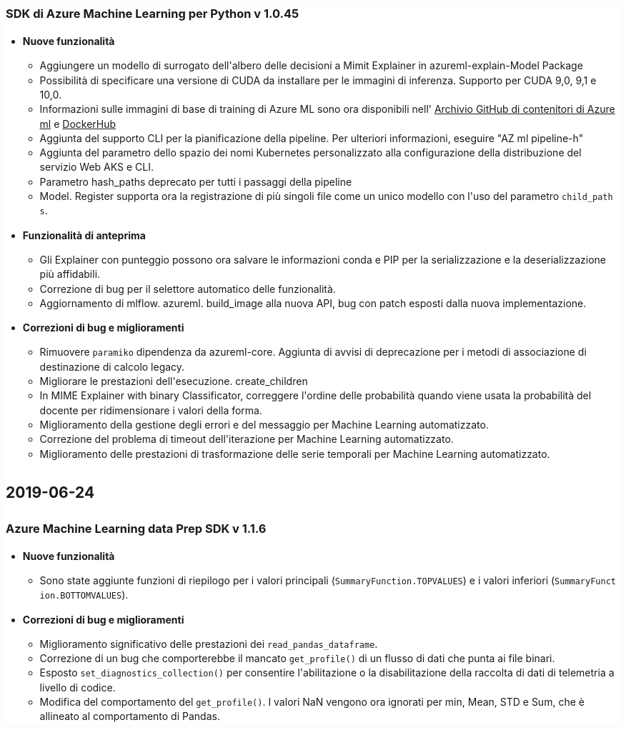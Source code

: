 ### <a name="azure-machine-learning-sdk-for-python-v1045"></a>SDK di Azure Machine Learning per Python v 1.0.45

+ **Nuove funzionalità**
  + Aggiungere un modello di surrogato dell'albero delle decisioni a Mimit Explainer in azureml-explain-Model Package
  + Possibilità di specificare una versione di CUDA da installare per le immagini di inferenza. Supporto per CUDA 9,0, 9,1 e 10,0.
  + Informazioni sulle immagini di base di training di Azure ML sono ora disponibili nell' [Archivio GitHub di contenitori di Azure ml](https://github.com/Azure/AzureML-Containers) e [DockerHub](https://hub.docker.com/_/microsoft-azureml)
  + Aggiunta del supporto CLI per la pianificazione della pipeline. Per ulteriori informazioni, eseguire "AZ ml pipeline-h"
  + Aggiunta del parametro dello spazio dei nomi Kubernetes personalizzato alla configurazione della distribuzione del servizio Web AKS e CLI.
  + Parametro hash_paths deprecato per tutti i passaggi della pipeline
  + Model. Register supporta ora la registrazione di più singoli file come un unico modello con l'uso del parametro `child_paths`.
  
+ **Funzionalità di anteprima**
    + Gli Explainer con punteggio possono ora salvare le informazioni conda e PIP per la serializzazione e la deserializzazione più affidabili.
    + Correzione di bug per il selettore automatico delle funzionalità.
    + Aggiornamento di mlflow. azureml. build_image alla nuova API, bug con patch esposti dalla nuova implementazione.

+ **Correzioni di bug e miglioramenti**
  + Rimuovere `paramiko` dipendenza da azureml-core. Aggiunta di avvisi di deprecazione per i metodi di associazione di destinazione di calcolo legacy.
  + Migliorare le prestazioni dell'esecuzione. create_children
  + In MIME Explainer with binary Classificator, correggere l'ordine delle probabilità quando viene usata la probabilità del docente per ridimensionare i valori della forma.
  + Miglioramento della gestione degli errori e del messaggio per Machine Learning automatizzato. 
  + Correzione del problema di timeout dell'iterazione per Machine Learning automatizzato.
  + Miglioramento delle prestazioni di trasformazione delle serie temporali per Machine Learning automatizzato.

## <a name="2019-06-24"></a>2019-06-24

### <a name="azure-machine-learning-data-prep-sdk-v116"></a>Azure Machine Learning data Prep SDK v 1.1.6

+ **Nuove funzionalità**
  + Sono state aggiunte funzioni di riepilogo per i valori principali (`SummaryFunction.TOPVALUES`) e i valori inferiori (`SummaryFunction.BOTTOMVALUES`).

+ **Correzioni di bug e miglioramenti**
  + Miglioramento significativo delle prestazioni dei `read_pandas_dataframe`.
  + Correzione di un bug che comporterebbe il mancato `get_profile()` di un flusso di dati che punta ai file binari.
  + Esposto `set_diagnostics_collection()` per consentire l'abilitazione o la disabilitazione della raccolta di dati di telemetria a livello di codice.
  + Modifica del comportamento del `get_profile()`. I valori NaN vengono ora ignorati per min, Mean, STD e Sum, che è allineato al comportamento di Pandas.
